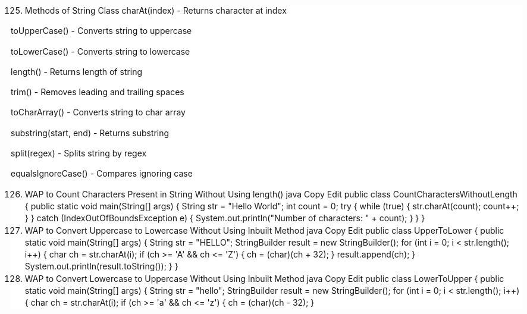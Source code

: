 125. Methods of String Class
charAt(index) - Returns character at index

toUpperCase() - Converts string to uppercase

toLowerCase() - Converts string to lowercase

length() - Returns length of string

trim() - Removes leading and trailing spaces

toCharArray() - Converts string to char array

substring(start, end) - Returns substring

split(regex) - Splits string by regex

equalsIgnoreCase() - Compares ignoring case

126. WAP to Count Characters Present in String Without Using length()
java
Copy
Edit
public class CountCharactersWithoutLength {
    public static void main(String[] args) {
        String str = "Hello World";
        int count = 0;
        try {
            while (true) {
                str.charAt(count);
                count++;
            }
        } catch (IndexOutOfBoundsException e) {
            System.out.println("Number of characters: " + count);
        }
    }
}
127. WAP to Convert Uppercase to Lowercase Without Using Inbuilt Method
java
Copy
Edit
public class UpperToLower {
    public static void main(String[] args) {
        String str = "HELLO";
        StringBuilder result = new StringBuilder();
        for (int i = 0; i < str.length(); i++) {
            char ch = str.charAt(i);
            if (ch >= 'A' && ch <= 'Z') {
                ch = (char)(ch + 32);
            }
            result.append(ch);
        }
        System.out.println(result.toString());
    }
}
128. WAP to Convert Lowercase to Uppercase Without Using Inbuilt Method
java
Copy
Edit
public class LowerToUpper {
    public static void main(String[] args) {
        String str = "hello";
        StringBuilder result = new StringBuilder();
        for (int i = 0; i < str.length(); i++) {
            char ch = str.charAt(i);
            if (ch >= 'a' && ch <= 'z') {
                ch = (char)(ch - 32);
            }
